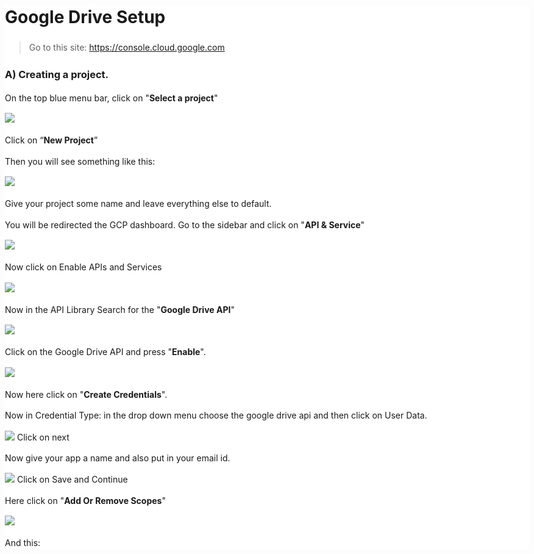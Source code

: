 # Google Drive Setup

> Go to this site: https://console.cloud.google.com 

### A) Creating a project.

On the top blue menu bar, click on "**Select a project**"

<img src="https://assets.servatom.com/GDriveAPI/Screenshot%202021-07-09%20at%2012.33.23%20PM.png">

Click on “**New Project**”

Then you will see something like this:

<img src="https://assets.servatom.com/GDriveAPI/Screenshot%202021-07-09%20at%2012.36.28%20PM.png">

Give your project some name and leave everything else to default. 

You will be redirected the GCP dashboard. Go to the sidebar and click on "**API & Service**"

<img src="https://assets.servatom.com/GDriveAPI/apiService.png">

Now click on Enable APIs and Services

<img src="https://assets.servatom.com/GDriveAPI/Screenshot%202021-07-09%20at%2012.40.04%20PM.png">

Now in the API Library Search for the "**Google Drive API**"

<img src="https://assets.servatom.com/GDriveAPI/g.png">

Click on the Google Drive API and press "**Enable**".

<img src="https://assets.servatom.com/GDriveAPI/Screenshot%202021-07-09%20at%2012.42.11%20PM.png">

Now here click on "**Create Credentials**".


Now in Credential Type: in the drop down menu choose the google drive api and then click on User Data.


<img src="https://assets.servatom.com/GDriveAPI/credType.png">
Click on next

Now give your app a name and also put in your email id. 


<img src="https://assets.servatom.com/GDriveAPI/oauthConsent.jpeg" width="50%">
Click on Save and Continue

Here click on "**Add Or Remove Scopes**"

<img src="https://assets.servatom.com/GDriveAPI/scope.png">

And this:
